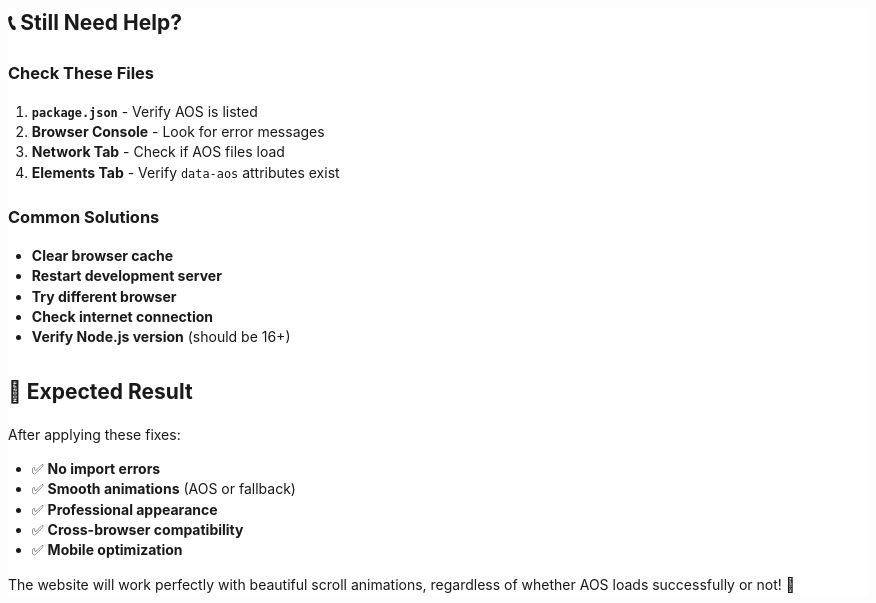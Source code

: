 ## 📞 **Still Need Help?**

### **Check These Files**
1. **`package.json`** - Verify AOS is listed
2. **Browser Console** - Look for error messages
3. **Network Tab** - Check if AOS files load
4. **Elements Tab** - Verify `data-aos` attributes exist

### **Common Solutions**
- **Clear browser cache**
- **Restart development server**
- **Try different browser**
- **Check internet connection**
- **Verify Node.js version** (should be 16+)

## 🎉 **Expected Result**

After applying these fixes:
- ✅ **No import errors**
- ✅ **Smooth animations** (AOS or fallback)
- ✅ **Professional appearance**
- ✅ **Cross-browser compatibility**
- ✅ **Mobile optimization**

The website will work perfectly with beautiful scroll animations, regardless of whether AOS loads successfully or not! 🚀
